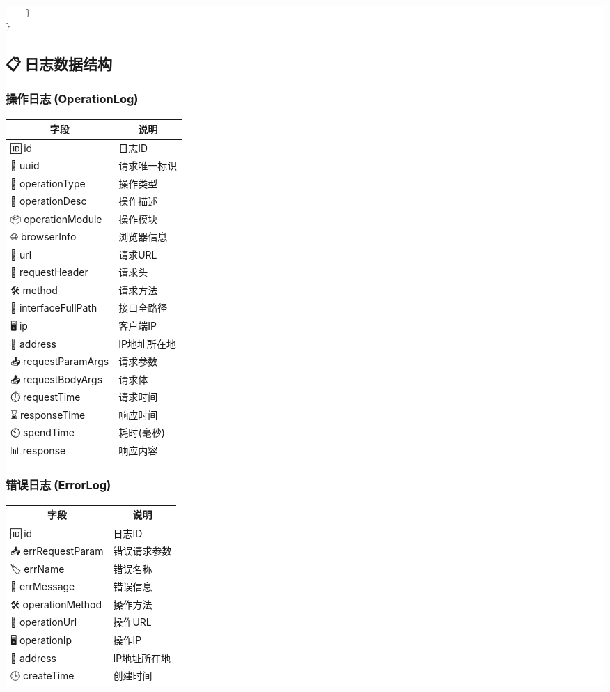 ```java
    }
}
```

## 📋 日志数据结构

### 操作日志 (OperationLog)

| 字段 | 说明 |
|------|------|
| 🆔 id | 日志ID |
| 🔑 uuid | 请求唯一标识 |
| 📝 operationType | 操作类型 |
| 📄 operationDesc | 操作描述 |
| 📦 operationModule | 操作模块 |
| 🌐 browserInfo | 浏览器信息 |
| 🔗 url | 请求URL |
| 📨 requestHeader | 请求头 |
| 🛠️ method | 请求方法 |
| 🧩 interfaceFullPath | 接口全路径 |
| 🖥️ ip | 客户端IP |
| 📍 address | IP地址所在地 |
| 📥 requestParamArgs | 请求参数 |
| 📤 requestBodyArgs | 请求体 |
| ⏱️ requestTime | 请求时间 |
| ⌛ responseTime | 响应时间 |
| ⏲️ spendTime | 耗时(毫秒) |
| 📊 response | 响应内容 |

### 错误日志 (ErrorLog)

| 字段 | 说明 |
|------|------|
| 🆔 id | 日志ID |
| 📥 errRequestParam | 错误请求参数 |
| 🏷️ errName | 错误名称 |
| 📝 errMessage | 错误信息 |
| 🛠️ operationMethod | 操作方法 |
| 🔗 operationUrl | 操作URL |
| 🖥️ operationIp | 操作IP |
| 📍 address | IP地址所在地 |
| 🕒 createTime | 创建时间 |

